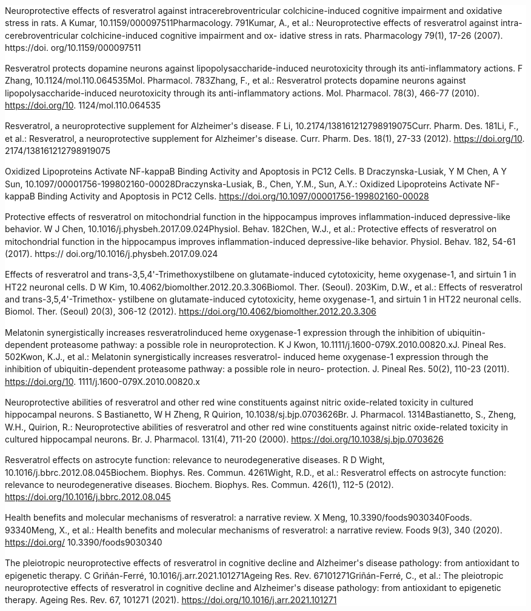 Neuroprotective effects of resveratrol against intracerebroventricular colchicine-induced cognitive impairment and oxidative stress in rats. A Kumar, 10.1159/000097511Pharmacology. 791Kumar, A., et al.: Neuroprotective effects of resveratrol against intra- cerebroventricular colchicine-induced cognitive impairment and ox- idative stress in rats. Pharmacology 79(1), 17-26 (2007). https://doi. org/10.1159/000097511

Resveratrol protects dopamine neurons against lipopolysaccharide-induced neurotoxicity through its anti-inflammatory actions. F Zhang, 10.1124/mol.110.064535Mol. Pharmacol. 783Zhang, F., et al.: Resveratrol protects dopamine neurons against lipopolysaccharide-induced neurotoxicity through its anti-inflammatory actions. Mol. Pharmacol. 78(3), 466-77 (2010). https://doi.org/10. 1124/mol.110.064535

Resveratrol, a neuroprotective supplement for Alzheimer's disease. F Li, 10.2174/138161212798919075Curr. Pharm. Des. 181Li, F., et al.: Resveratrol, a neuroprotective supplement for Alzheimer's disease. Curr. Pharm. Des. 18(1), 27-33 (2012). https://doi.org/10. 2174/138161212798919075

Oxidized Lipoproteins Activate NF-kappaB Binding Activity and Apoptosis in PC12 Cells. B Draczynska-Lusiak, Y M Chen, A Y Sun, 10.1097/00001756-199802160-00028Draczynska-Lusiak, B., Chen, Y.M., Sun, A.Y.: Oxidized Lipoproteins Activate NF-kappaB Binding Activity and Apoptosis in PC12 Cells. https://doi.org/10.1097/00001756-199802160-00028

Protective effects of resveratrol on mitochondrial function in the hippocampus improves inflammation-induced depressive-like behavior. W J Chen, 10.1016/j.physbeh.2017.09.024Physiol. Behav. 182Chen, W.J., et al.: Protective effects of resveratrol on mitochondrial function in the hippocampus improves inflammation-induced depressive-like behavior. Physiol. Behav. 182, 54-61 (2017). https:// doi.org/10.1016/j.physbeh.2017.09.024

Effects of resveratrol and trans-3,5,4'-Trimethoxystilbene on glutamate-induced cytotoxicity, heme oxygenase-1, and sirtuin 1 in HT22 neuronal cells. D W Kim, 10.4062/biomolther.2012.20.3.306Biomol. Ther. (Seoul). 203Kim, D.W., et al.: Effects of resveratrol and trans-3,5,4'-Trimethox- ystilbene on glutamate-induced cytotoxicity, heme oxygenase-1, and sirtuin 1 in HT22 neuronal cells. Biomol. Ther. (Seoul) 20(3), 306-12 (2012). https://doi.org/10.4062/biomolther.2012.20.3.306

Melatonin synergistically increases resveratrolinduced heme oxygenase-1 expression through the inhibition of ubiquitin-dependent proteasome pathway: a possible role in neuroprotection. K J Kwon, 10.1111/j.1600-079X.2010.00820.xJ. Pineal Res. 502Kwon, K.J., et al.: Melatonin synergistically increases resveratrol- induced heme oxygenase-1 expression through the inhibition of ubiquitin-dependent proteasome pathway: a possible role in neuro- protection. J. Pineal Res. 50(2), 110-23 (2011). https://doi.org/10. 1111/j.1600-079X.2010.00820.x

Neuroprotective abilities of resveratrol and other red wine constituents against nitric oxide-related toxicity in cultured hippocampal neurons. S Bastianetto, W H Zheng, R Quirion, 10.1038/sj.bjp.0703626Br. J. Pharmacol. 1314Bastianetto, S., Zheng, W.H., Quirion, R.: Neuroprotective abilities of resveratrol and other red wine constituents against nitric oxide-related toxicity in cultured hippocampal neurons. Br. J. Pharmacol. 131(4), 711-20 (2000). https://doi.org/10.1038/sj.bjp.0703626

Resveratrol effects on astrocyte function: relevance to neurodegenerative diseases. R D Wight, 10.1016/j.bbrc.2012.08.045Biochem. Biophys. Res. Commun. 4261Wight, R.D., et al.: Resveratrol effects on astrocyte function: relevance to neurodegenerative diseases. Biochem. Biophys. Res. Commun. 426(1), 112-5 (2012). https://doi.org/10.1016/j.bbrc.2012.08.045

Health benefits and molecular mechanisms of resveratrol: a narrative review. X Meng, 10.3390/foods9030340Foods. 93340Meng, X., et al.: Health benefits and molecular mechanisms of resveratrol: a narrative review. Foods 9(3), 340 (2020). https://doi.org/ 10.3390/foods9030340

The pleiotropic neuroprotective effects of resveratrol in cognitive decline and Alzheimer's disease pathology: from antioxidant to epigenetic therapy. C Griñán-Ferré, 10.1016/j.arr.2021.101271Ageing Res. Rev. 67101271Griñán-Ferré, C., et al.: The pleiotropic neuroprotective effects of resveratrol in cognitive decline and Alzheimer's disease pathology: from antioxidant to epigenetic therapy. Ageing Res. Rev. 67, 101271 (2021). https://doi.org/10.1016/j.arr.2021.101271
